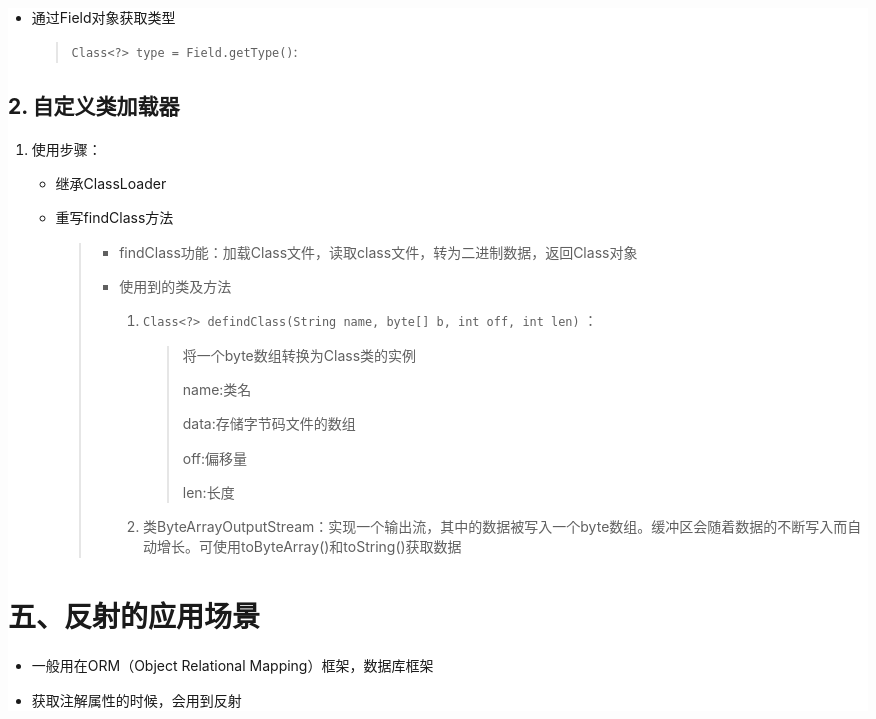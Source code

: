 - 通过Field对象获取类型 

  > `Class<?> type = Field.getType()`:

## 2. 自定义类加载器

1. 使用步骤：

   - 继承ClassLoader

   - 重写findClass方法

     > - findClass功能：加载Class文件，读取class文件，转为二进制数据，返回Class对象
     >
     > - 使用到的类及方法
     >
     >   1. `Class<?> defindClass(String name, byte[] b, int off, int len)` ：
     >
     >      > 将一个byte数组转换为Class类的实例
     >      >
     >      > name:类名
     >      >
     >      > data:存储字节码文件的数组
     >      >
     >      > off:偏移量
     >      >
     >      > len:长度
     >
     >   2. 类ByteArrayOutputStream：实现一个输出流，其中的数据被写入一个byte数组。缓冲区会随着数据的不断写入而自动增长。可使用toByteArray()和toString()获取数据

# 五、反射的应用场景

- 一般用在ORM（Object Relational Mapping）框架，数据库框架

- 获取注解属性的时候，会用到反射